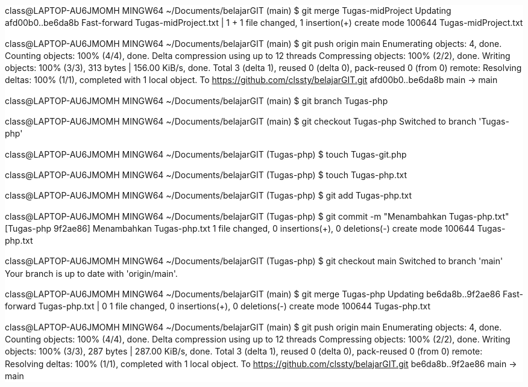 class@LAPTOP-AU6JMOMH MINGW64 ~/Documents/belajarGIT (main)
$ git merge Tugas-midProject
Updating afd00b0..be6da8b
Fast-forward
 Tugas-midProject.txt | 1 +
 1 file changed, 1 insertion(+)
 create mode 100644 Tugas-midProject.txt

class@LAPTOP-AU6JMOMH MINGW64 ~/Documents/belajarGIT (main)
$ git push origin main
Enumerating objects: 4, done.
Counting objects: 100% (4/4), done.
Delta compression using up to 12 threads
Compressing objects: 100% (2/2), done.
Writing objects: 100% (3/3), 313 bytes | 156.00 KiB/s, done.
Total 3 (delta 1), reused 0 (delta 0), pack-reused 0 (from 0)
remote: Resolving deltas: 100% (1/1), completed with 1 local object.
To https://github.com/clssty/belajarGIT.git
   afd00b0..be6da8b  main -> main

class@LAPTOP-AU6JMOMH MINGW64 ~/Documents/belajarGIT (main)
$ git branch Tugas-php

class@LAPTOP-AU6JMOMH MINGW64 ~/Documents/belajarGIT (main)
$ git checkout Tugas-php
Switched to branch 'Tugas-php'

class@LAPTOP-AU6JMOMH MINGW64 ~/Documents/belajarGIT (Tugas-php)
$ touch Tugas-git.php

class@LAPTOP-AU6JMOMH MINGW64 ~/Documents/belajarGIT (Tugas-php)
$ touch Tugas-php.txt

class@LAPTOP-AU6JMOMH MINGW64 ~/Documents/belajarGIT (Tugas-php)
$ git add Tugas-php.txt

class@LAPTOP-AU6JMOMH MINGW64 ~/Documents/belajarGIT (Tugas-php)
$ git commit -m "Menambahkan Tugas-php.txt"
[Tugas-php 9f2ae86] Menambahkan Tugas-php.txt
 1 file changed, 0 insertions(+), 0 deletions(-)
 create mode 100644 Tugas-php.txt

class@LAPTOP-AU6JMOMH MINGW64 ~/Documents/belajarGIT (Tugas-php)
$ git checkout main
Switched to branch 'main'
Your branch is up to date with 'origin/main'.

class@LAPTOP-AU6JMOMH MINGW64 ~/Documents/belajarGIT (main)
$ git merge Tugas-php
Updating be6da8b..9f2ae86
Fast-forward
 Tugas-php.txt | 0
 1 file changed, 0 insertions(+), 0 deletions(-)
 create mode 100644 Tugas-php.txt

class@LAPTOP-AU6JMOMH MINGW64 ~/Documents/belajarGIT (main)
$ git push origin main
Enumerating objects: 4, done.
Counting objects: 100% (4/4), done.
Delta compression using up to 12 threads
Compressing objects: 100% (2/2), done.
Writing objects: 100% (3/3), 287 bytes | 287.00 KiB/s, done.
Total 3 (delta 1), reused 0 (delta 0), pack-reused 0 (from 0)
remote: Resolving deltas: 100% (1/1), completed with 1 local object.
To https://github.com/clssty/belajarGIT.git
   be6da8b..9f2ae86  main -> main
